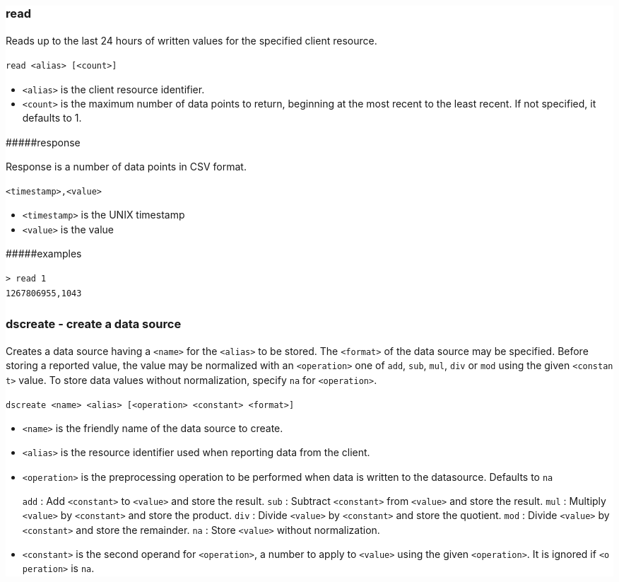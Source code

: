 ### read

Reads up to the last 24 hours of written values for the specified client 
resource.

```
read <alias> [<count>]
```

* `<alias>` is the client resource identifier.
* `<count>` is the maximum number of data points to return, beginning at the
most recent to the least recent. If not specified, it defaults to 1.

#####response

Response is a number of data points in CSV format.

```
<timestamp>,<value>
```

* `<timestamp>` is the UNIX timestamp
* `<value>` is the value

#####examples

```
> read 1
1267806955,1043
```

### dscreate - create a data source 

Creates a data source having a `<name>` for the `<alias>` to be stored. The 
`<format>` of the data source may be specified. Before storing a reported 
value, the value may be normalized with an `<operation>` one of `add`, `sub`, 
`mul`, `div` or `mod` using the given `<constant>` value. To store data 
values without normalization, specify `na` for `<operation>`.

```
dscreate <name> <alias> [<operation> <constant> <format>]
```

* `<name>` is the friendly name of the data source to create.
* `<alias>` is the resource identifier used when reporting data from the 
client.
* `<operation>` is the preprocessing operation to be performed when data 
is written to the datasource. Defaults to `na`

    `add` : Add `<constant>` to `<value>` and store the result.
    `sub` : Subtract `<constant>` from `<value>` and store the result.
    `mul` : Multiply `<value>` by `<constant>` and store the product.
    `div` : Divide `<value>` by `<constant>` and store the quotient.
    `mod` : Divide `<value>` by `<constant>` and store the remainder.
    `na` : Store `<value>` without normalization.

* `<constant>` is the second operand for `<operation>`, a number to apply to 
`<value>` using the given `<operation>`. It is ignored if `<operation>` is 
`na`.
